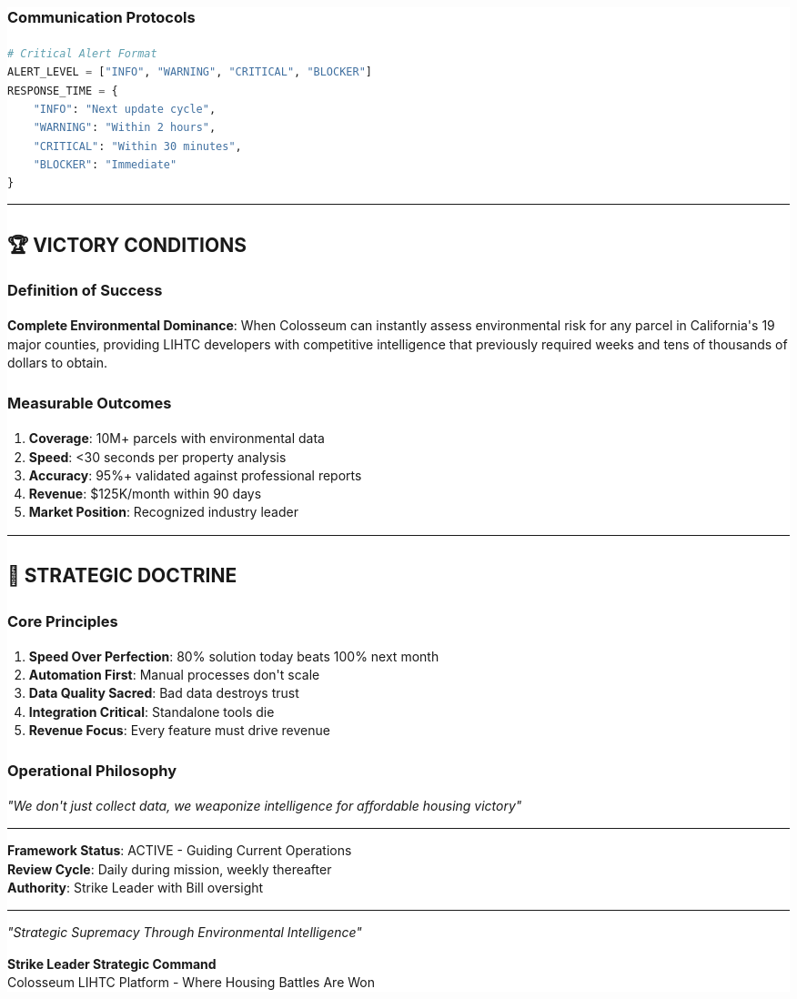 ### Communication Protocols
```python
# Critical Alert Format
ALERT_LEVEL = ["INFO", "WARNING", "CRITICAL", "BLOCKER"]
RESPONSE_TIME = {
    "INFO": "Next update cycle",
    "WARNING": "Within 2 hours",
    "CRITICAL": "Within 30 minutes",
    "BLOCKER": "Immediate"
}
```

---

## 🏆 VICTORY CONDITIONS

### Definition of Success
**Complete Environmental Dominance**: When Colosseum can instantly assess environmental risk for any parcel in California's 19 major counties, providing LIHTC developers with competitive intelligence that previously required weeks and tens of thousands of dollars to obtain.

### Measurable Outcomes
1. **Coverage**: 10M+ parcels with environmental data
2. **Speed**: <30 seconds per property analysis
3. **Accuracy**: 95%+ validated against professional reports
4. **Revenue**: $125K/month within 90 days
5. **Market Position**: Recognized industry leader

---

## 📜 STRATEGIC DOCTRINE

### Core Principles
1. **Speed Over Perfection**: 80% solution today beats 100% next month
2. **Automation First**: Manual processes don't scale
3. **Data Quality Sacred**: Bad data destroys trust
4. **Integration Critical**: Standalone tools die
5. **Revenue Focus**: Every feature must drive revenue

### Operational Philosophy
*"We don't just collect data, we weaponize intelligence for affordable housing victory"*

---

**Framework Status**: ACTIVE - Guiding Current Operations  
**Review Cycle**: Daily during mission, weekly thereafter  
**Authority**: Strike Leader with Bill oversight

---

*"Strategic Supremacy Through Environmental Intelligence"*

**Strike Leader Strategic Command**  
Colosseum LIHTC Platform - Where Housing Battles Are Won